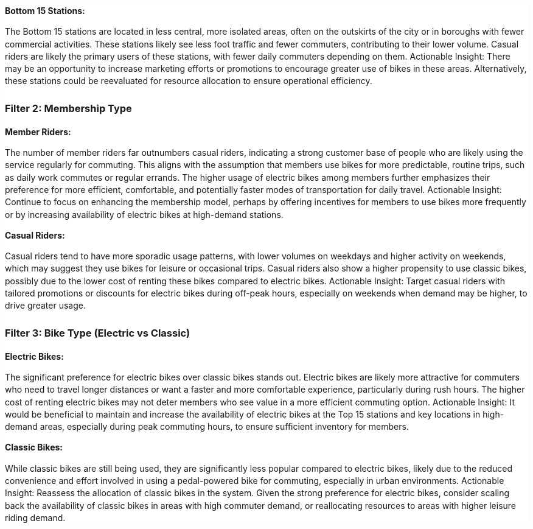 **Bottom 15 Stations:**

The Bottom 15 stations are located in less central, more isolated areas, often on the outskirts of the city or in boroughs with fewer commercial activities. These stations likely see less foot traffic and fewer commuters, contributing to their lower volume.
Casual riders are likely the primary users of these stations, with fewer daily commuters depending on them.
Actionable Insight: There may be an opportunity to increase marketing efforts or promotions to encourage greater use of bikes in these areas. Alternatively, these stations could be reevaluated for resource allocation to ensure operational efficiency.

### Filter 2: Membership Type

**Member Riders:**

The number of member riders far outnumbers casual riders, indicating a strong customer base of people who are likely using the service regularly for commuting. This aligns with the assumption that members use bikes for more predictable, routine trips, such as daily work commutes or regular errands.
The higher usage of electric bikes among members further emphasizes their preference for more efficient, comfortable, and potentially faster modes of transportation for daily travel.
Actionable Insight: Continue to focus on enhancing the membership model, perhaps by offering incentives for members to use bikes more frequently or by increasing availability of electric bikes at high-demand stations.

**Casual Riders:**

Casual riders tend to have more sporadic usage patterns, with lower volumes on weekdays and higher activity on weekends, which may suggest they use bikes for leisure or occasional trips.
Casual riders also show a higher propensity to use classic bikes, possibly due to the lower cost of renting these bikes compared to electric bikes.
Actionable Insight: Target casual riders with tailored promotions or discounts for electric bikes during off-peak hours, especially on weekends when demand may be higher, to drive greater usage.

### Filter 3: Bike Type (Electric vs Classic)

**Electric Bikes:**

The significant preference for electric bikes over classic bikes stands out. Electric bikes are likely more attractive for commuters who need to travel longer distances or want a faster and more comfortable experience, particularly during rush hours.
The higher cost of renting electric bikes may not deter members who see value in a more efficient commuting option.
Actionable Insight: It would be beneficial to maintain and increase the availability of electric bikes at the Top 15 stations and key locations in high-demand areas, especially during peak commuting hours, to ensure sufficient inventory for members.

**Classic Bikes:**

While classic bikes are still being used, they are significantly less popular compared to electric bikes, likely due to the reduced convenience and effort involved in using a pedal-powered bike for commuting, especially in urban environments.
Actionable Insight: Reassess the allocation of classic bikes in the system. Given the strong preference for electric bikes, consider scaling back the availability of classic bikes in areas with high commuter demand, or reallocating resources to areas with higher leisure riding demand.
